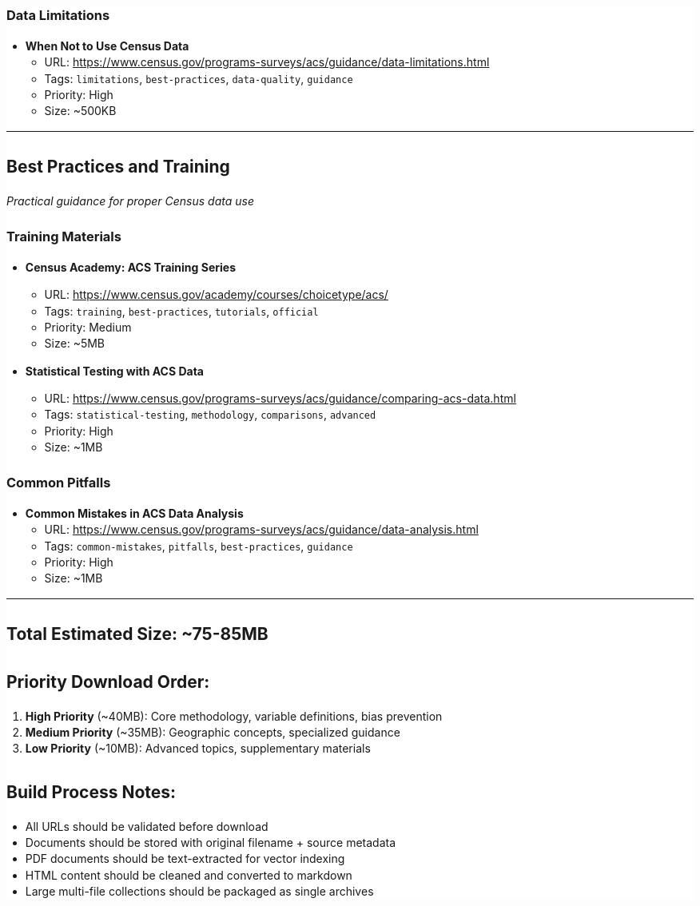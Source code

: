 ### Data Limitations
- **When Not to Use Census Data**
  - URL: https://www.census.gov/programs-surveys/acs/guidance/data-limitations.html
  - Tags: `limitations`, `best-practices`, `data-quality`, `guidance`
  - Priority: High
  - Size: ~500KB

---

## Best Practices and Training
*Practical guidance for proper Census data use*

### Training Materials
- **Census Academy: ACS Training Series**
  - URL: https://www.census.gov/academy/courses/choicetype/acs/
  - Tags: `training`, `best-practices`, `tutorials`, `official`
  - Priority: Medium
  - Size: ~5MB

- **Statistical Testing with ACS Data**
  - URL: https://www.census.gov/programs-surveys/acs/guidance/comparing-acs-data.html
  - Tags: `statistical-testing`, `methodology`, `comparisons`, `advanced`
  - Priority: High
  - Size: ~1MB

### Common Pitfalls
- **Common Mistakes in ACS Data Analysis**
  - URL: https://www.census.gov/programs-surveys/acs/guidance/data-analysis.html
  - Tags: `common-mistakes`, `pitfalls`, `best-practices`, `guidance`
  - Priority: High
  - Size: ~1MB

---

## Total Estimated Size: ~75-85MB
## Priority Download Order:
1. **High Priority** (~40MB): Core methodology, variable definitions, bias prevention
2. **Medium Priority** (~35MB): Geographic concepts, specialized guidance
3. **Low Priority** (~10MB): Advanced topics, supplementary materials

## Build Process Notes:
- All URLs should be validated before download
- Documents should be stored with original filename + source metadata
- PDF documents should be text-extracted for vector indexing
- HTML content should be cleaned and converted to markdown
- Large multi-file collections should be packaged as single archives